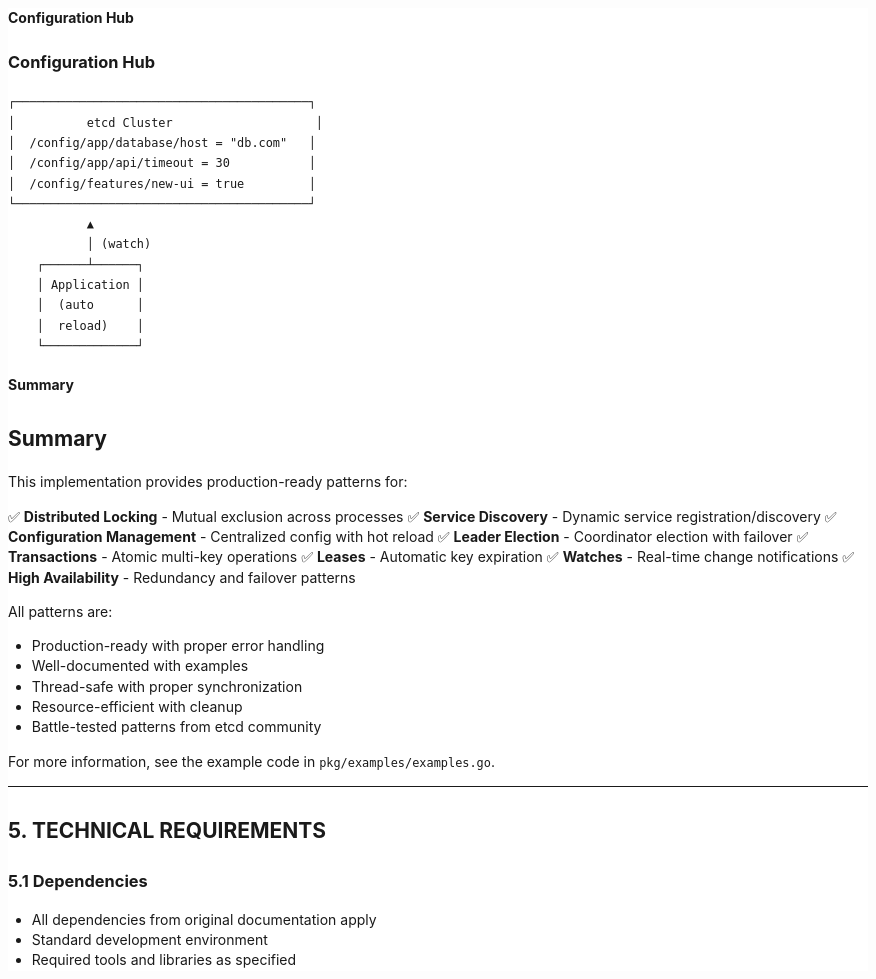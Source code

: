 
#### Configuration Hub

### Configuration Hub

```
┌─────────────────────────────────────────┐
│          etcd Cluster                    │
│  /config/app/database/host = "db.com"   │
│  /config/app/api/timeout = 30           │
│  /config/features/new-ui = true         │
└─────────────────────────────────────────┘
           ▲
           │ (watch)
    ┌──────┴──────┐
    │ Application │
    │  (auto      │
    │  reload)    │
    └─────────────┘
```


#### Summary

## Summary

This implementation provides production-ready patterns for:

✅ **Distributed Locking** - Mutual exclusion across processes
✅ **Service Discovery** - Dynamic service registration/discovery
✅ **Configuration Management** - Centralized config with hot reload
✅ **Leader Election** - Coordinator election with failover
✅ **Transactions** - Atomic multi-key operations
✅ **Leases** - Automatic key expiration
✅ **Watches** - Real-time change notifications
✅ **High Availability** - Redundancy and failover patterns

All patterns are:
- Production-ready with proper error handling
- Well-documented with examples
- Thread-safe with proper synchronization
- Resource-efficient with cleanup
- Battle-tested patterns from etcd community

For more information, see the example code in `pkg/examples/examples.go`.


---

## 5. TECHNICAL REQUIREMENTS

### 5.1 Dependencies
- All dependencies from original documentation apply
- Standard development environment
- Required tools and libraries as specified

